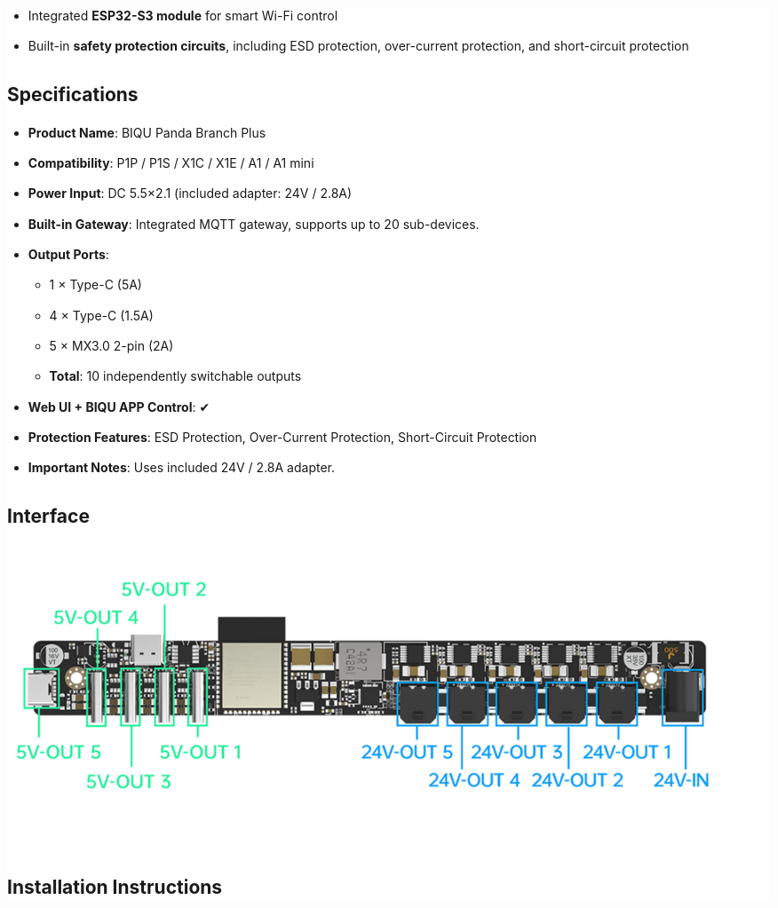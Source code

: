 * Integrated **ESP32-S3 module** for smart Wi-Fi control

* Built-in **safety protection circuits**, including ESD protection, over-current protection, and short-circuit protection


## **Specifications**

- **Product Name**: BIQU Panda Branch Plus

- **Compatibility**: P1P / P1S / X1C / X1E / A1 / A1 mini

- **Power Input**: DC 5.5×2.1 (included adapter: 24V / 2.8A)

- **Built-in Gateway**: Integrated MQTT gateway, supports up to 20 sub-devices.

- **Output Ports**:

    - 1 × Type-C (5A)

    - 4 × Type-C (1.5A)

    - 5 × MX3.0 2-pin (2A)

    - **Total**: 10 independently switchable outputs

- **Web UI + BIQU APP Control**: ✔

- **Protection Features**: ESD Protection, Over-Current Protection, Short-Circuit Protection

- **Important Notes**: Uses included 24V / 2.8A adapter.


## **Interface**

<img src=img/PandaBranchPlus/jiekou.jpg width="800"/>


## **Installation Instructions**
